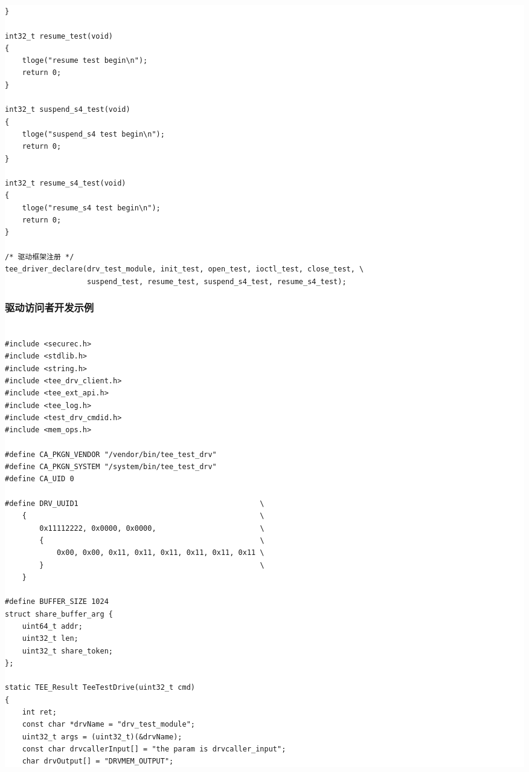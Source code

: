 ```
}

int32_t resume_test(void)
{
    tloge("resume test begin\n");
    return 0;
}

int32_t suspend_s4_test(void)
{
    tloge("suspend_s4 test begin\n");
    return 0;
}

int32_t resume_s4_test(void)
{
    tloge("resume_s4 test begin\n");
    return 0;
}

/* 驱动框架注册 */
tee_driver_declare(drv_test_module, init_test, open_test, ioctl_test, close_test, \
                   suspend_test, resume_test, suspend_s4_test, resume_s4_test);
```

### 驱动访问者开发示例<a name="section198361520981"></a>
```

#include <securec.h>
#include <stdlib.h>
#include <string.h>
#include <tee_drv_client.h>
#include <tee_ext_api.h>
#include <tee_log.h>
#include <test_drv_cmdid.h>
#include <mem_ops.h>

#define CA_PKGN_VENDOR "/vendor/bin/tee_test_drv"
#define CA_PKGN_SYSTEM "/system/bin/tee_test_drv"
#define CA_UID 0

#define DRV_UUID1                                          \
    {                                                      \
        0x11112222, 0x0000, 0x0000,                        \
        {                                                  \
            0x00, 0x00, 0x11, 0x11, 0x11, 0x11, 0x11, 0x11 \
        }                                                  \
    }

#define BUFFER_SIZE 1024
struct share_buffer_arg {
    uint64_t addr;
    uint32_t len;
    uint32_t share_token;
};

static TEE_Result TeeTestDrive(uint32_t cmd)
{
    int ret;
    const char *drvName = "drv_test_module";
    uint32_t args = (uint32_t)(&drvName);
    const char drvcallerInput[] = "the param is drvcaller_input";
    char drvOutput[] = "DRVMEM_OUTPUT";
```